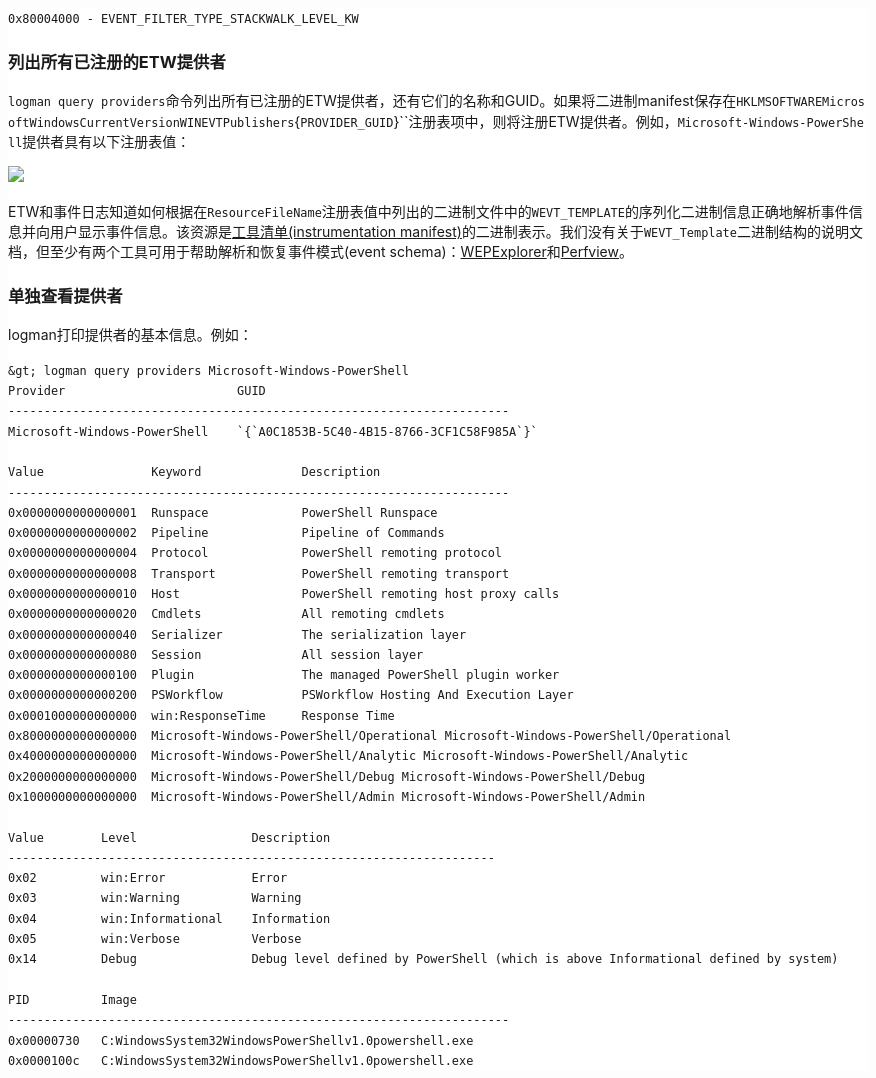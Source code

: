 ```
0x80004000 - EVENT_FILTER_TYPE_STACKWALK_LEVEL_KW
```

### <a class="reference-link" name="%E5%88%97%E5%87%BA%E6%89%80%E6%9C%89%E5%B7%B2%E6%B3%A8%E5%86%8C%E7%9A%84ETW%E6%8F%90%E4%BE%9B%E8%80%85"></a>列出所有已注册的ETW提供者

`logman query providers`命令列出所有已注册的ETW提供者，还有它们的名称和GUID。如果将二进制manifest保存在`HKLMSOFTWAREMicrosoftWindowsCurrentVersionWINEVTPublishers`{`PROVIDER_GUID`}``注册表项中，则将注册ETW提供者。例如，`Microsoft-Windows-PowerShell`提供者具有以下注册表值：

[![](https://p5.ssl.qhimg.com/t01c62fc127b2b04094.png)](https://p5.ssl.qhimg.com/t01c62fc127b2b04094.png)

ETW和事件日志知道如何根据在`ResourceFileName`注册表值中列出的二进制文件中的`WEVT_TEMPLATE`的序列化二进制信息正确地解析事件信息并向用户显示事件信息。该资源是[工具清单(instrumentation manifest)](https://docs.microsoft.com/en-us/windows/desktop/wes/writing-an-instrumentation-manifest)的二进制表示。我们没有关于`WEVT_Template`二进制结构的说明文档，但至少有两个工具可用于帮助解析和恢复事件模式(event schema)：[WEPExplorer](https://github.com/lallousx86/WEPExplorer)和[Perfview](https://github.com/Microsoft/perfview)。

### <a class="reference-link" name="%E5%8D%95%E7%8B%AC%E6%9F%A5%E7%9C%8B%E6%8F%90%E4%BE%9B%E8%80%85"></a>单独查看提供者

logman打印提供者的基本信息。例如：

```
&gt; logman query providers Microsoft-Windows-PowerShell
Provider                        GUID
----------------------------------------------------------------------
Microsoft-Windows-PowerShell    `{`A0C1853B-5C40-4B15-8766-3CF1C58F985A`}`

Value               Keyword              Description
----------------------------------------------------------------------
0x0000000000000001  Runspace             PowerShell Runspace
0x0000000000000002  Pipeline             Pipeline of Commands
0x0000000000000004  Protocol             PowerShell remoting protocol
0x0000000000000008  Transport            PowerShell remoting transport
0x0000000000000010  Host                 PowerShell remoting host proxy calls
0x0000000000000020  Cmdlets              All remoting cmdlets
0x0000000000000040  Serializer           The serialization layer
0x0000000000000080  Session              All session layer
0x0000000000000100  Plugin               The managed PowerShell plugin worker
0x0000000000000200  PSWorkflow           PSWorkflow Hosting And Execution Layer
0x0001000000000000  win:ResponseTime     Response Time
0x8000000000000000  Microsoft-Windows-PowerShell/Operational Microsoft-Windows-PowerShell/Operational
0x4000000000000000  Microsoft-Windows-PowerShell/Analytic Microsoft-Windows-PowerShell/Analytic
0x2000000000000000  Microsoft-Windows-PowerShell/Debug Microsoft-Windows-PowerShell/Debug
0x1000000000000000  Microsoft-Windows-PowerShell/Admin Microsoft-Windows-PowerShell/Admin

Value        Level                Description
--------------------------------------------------------------------
0x02         win:Error            Error
0x03         win:Warning          Warning
0x04         win:Informational    Information
0x05         win:Verbose          Verbose
0x14         Debug                Debug level defined by PowerShell (which is above Informational defined by system)

PID          Image
----------------------------------------------------------------------
0x00000730   C:WindowsSystem32WindowsPowerShellv1.0powershell.exe
0x0000100c   C:WindowsSystem32WindowsPowerShellv1.0powershell.exe
```
